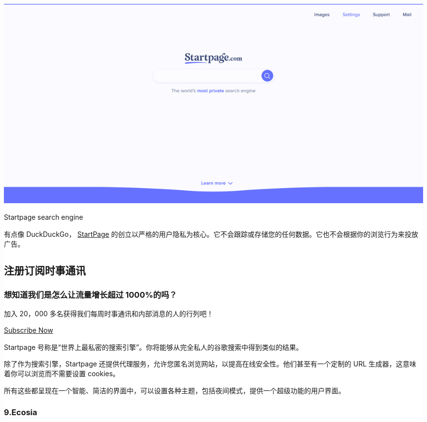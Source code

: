 ![Startpage](img/fbb04f63d74178ed2b17827a5da8477b.png)

Startpage search engine



有点像 DuckDuckGo， [StartPage](https://www.startpage.com/) 的创立以严格的用户隐私为核心。它不会跟踪或存储您的任何数据。它也不会根据你的浏览行为来投放广告。

## 注册订阅时事通讯



### 想知道我们是怎么让流量增长超过 1000%的吗？

加入 20，000 多名获得我们每周时事通讯和内部消息的人的行列吧！

[Subscribe Now](#newsletter)

Startpage 号称是“世界上最私密的搜索引擎”。你将能够从完全私人的谷歌搜索中得到类似的结果。

除了作为搜索引擎，Startpage 还提供代理服务，允许您匿名浏览网站，以提高在线安全性。他们甚至有一个定制的 URL 生成器，这意味着你可以浏览而不需要设置 cookies。

所有这些都呈现在一个智能、简洁的界面中，可以设置各种主题，包括夜间模式，提供一个超级功能的用户界面。

### 9.Ecosia
